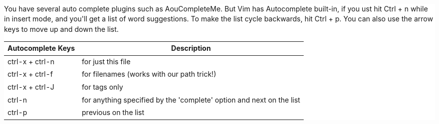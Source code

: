You have several auto complete plugins such as AouCompleteMe.
But Vim has Autocomplete built-in, if you ust hit Ctrl + n while in insert mode, and you'll get a list of word suggestions.
To make the list cycle backwards, hit Ctrl + p. You can also use the arrow keys to move up and down the list.

| Autocomplete Keys | Description |
| ----------------- | ----------- |
| ctrl-x + ctrl-n | for just this file |
| ctrl-x + ctrl-f | for filenames (works with our path trick!) |
| ctrl-x + ctrl-J | for tags only |
| ctrl-n | for anything specified by the 'complete' option and next on the list |
| ctrl-p | previous on the list |